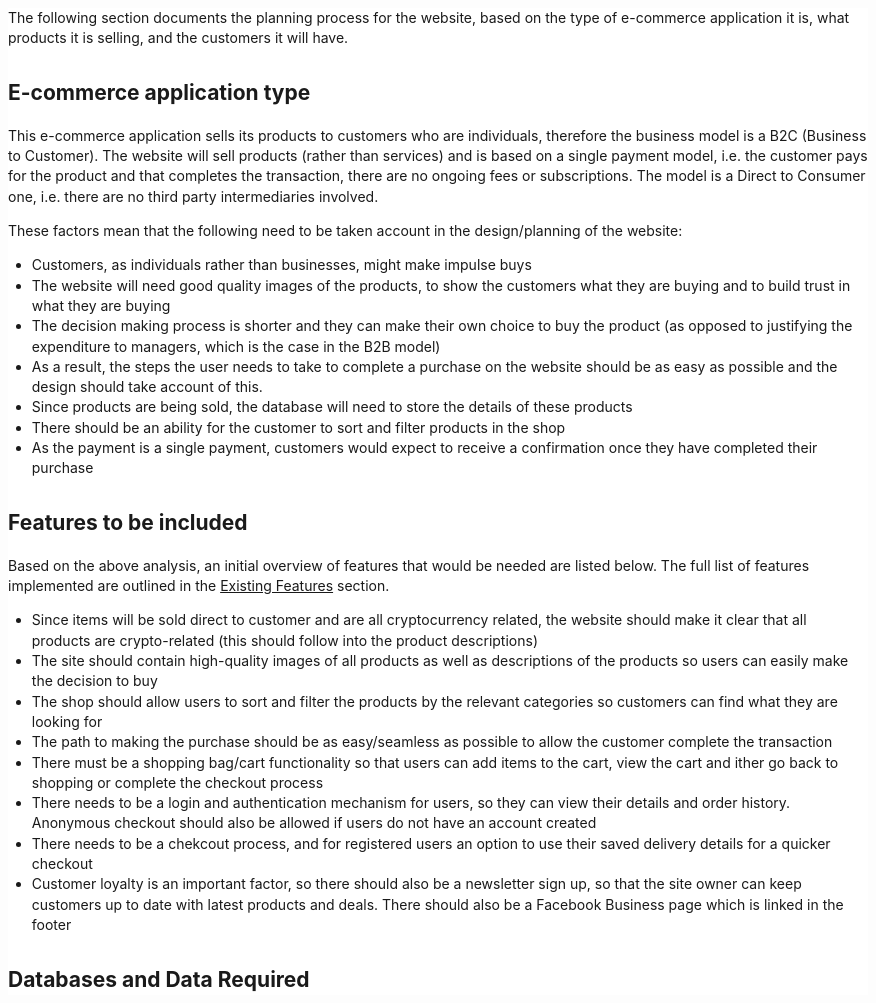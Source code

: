 The following section documents the planning process for the website, based on the type of e-commerce application it is, what products it is selling, and the customers it will have.

## E-commerce application type

This e-commerce application sells its products to customers who are individuals, therefore the business model is a B2C (Business to Customer). The website will sell products (rather than services) and is based on a single payment model, i.e. the customer pays for the product and that completes the transaction, there are no ongoing fees or subscriptions. The model is a Direct to Consumer one, i.e. there are no third party intermediaries involved.

These factors mean that the following need to be taken account in the design/planning of the website:

- Customers, as individuals rather than businesses, might make impulse buys
- The website will need good quality images of the products, to show the customers what they are buying and to build trust in what they are buying
- The decision making process is shorter and they can make their own choice to buy the product (as opposed to justifying the expenditure to managers, which is the case in the B2B model)
- As a result, the steps the user needs to take to complete a purchase on the website should be as easy as possible and the design should take account of this.
- Since products are being sold, the database will need to store the details of these products
- There should be an ability for the customer to sort and filter products in the shop
- As the payment is a single payment, customers would expect to receive a confirmation once they have completed their purchase

## Features to be included

Based on the above analysis, an initial overview of features that would be needed are listed below. The full list of features implemented are outlined in the [Existing Features](https://github.com/RiyadhKh4n/portfolio-project-5#existing-features) section.

- Since items will be sold direct to customer and are all cryptocurrency related, the website should make it clear that all products are crypto-related (this should follow into the product descriptions)
- The site should contain high-quality images of all products as well as descriptions of the products so users can easily make the decision to buy
- The shop should allow users to sort and filter the products by the relevant categories so customers can find what they are looking for
- The path to making the purchase should be as easy/seamless as possible to allow the customer complete the transaction
- There must be a shopping bag/cart functionality so that users can add items to the cart, view the cart and ither go back to shopping or complete the checkout process
- There needs to be a login and authentication mechanism for users, so they can view their details and order history. Anonymous checkout should also be allowed if users do not have an account created
- There needs to be a chekcout process, and for registered users an option to use their saved delivery details for a quicker checkout
- Customer loyalty is an important factor, so there should also be a newsletter sign up, so that the site owner can keep customers up to date with latest products and deals. There should also be a Facebook Business page which is linked in the footer

## Databases and Data Required
